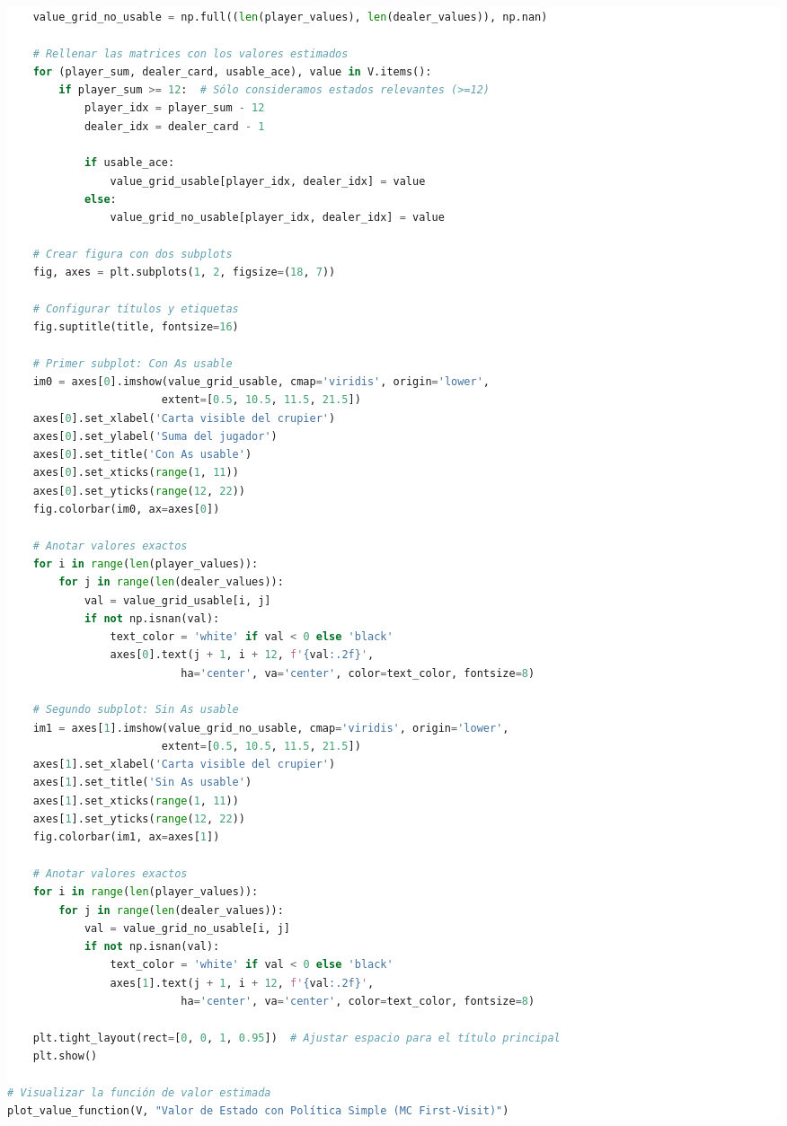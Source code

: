 ```python
    value_grid_no_usable = np.full((len(player_values), len(dealer_values)), np.nan)
    
    # Rellenar las matrices con los valores estimados
    for (player_sum, dealer_card, usable_ace), value in V.items():
        if player_sum >= 12:  # Sólo consideramos estados relevantes (>=12)
            player_idx = player_sum - 12
            dealer_idx = dealer_card - 1
            
            if usable_ace:
                value_grid_usable[player_idx, dealer_idx] = value
            else:
                value_grid_no_usable[player_idx, dealer_idx] = value
    
    # Crear figura con dos subplots
    fig, axes = plt.subplots(1, 2, figsize=(18, 7))
    
    # Configurar títulos y etiquetas
    fig.suptitle(title, fontsize=16)
    
    # Primer subplot: Con As usable
    im0 = axes[0].imshow(value_grid_usable, cmap='viridis', origin='lower',
                        extent=[0.5, 10.5, 11.5, 21.5])
    axes[0].set_xlabel('Carta visible del crupier')
    axes[0].set_ylabel('Suma del jugador')
    axes[0].set_title('Con As usable')
    axes[0].set_xticks(range(1, 11))
    axes[0].set_yticks(range(12, 22))
    fig.colorbar(im0, ax=axes[0])
    
    # Anotar valores exactos
    for i in range(len(player_values)):
        for j in range(len(dealer_values)):
            val = value_grid_usable[i, j]
            if not np.isnan(val):
                text_color = 'white' if val < 0 else 'black'
                axes[0].text(j + 1, i + 12, f'{val:.2f}', 
                           ha='center', va='center', color=text_color, fontsize=8)
    
    # Segundo subplot: Sin As usable
    im1 = axes[1].imshow(value_grid_no_usable, cmap='viridis', origin='lower',
                        extent=[0.5, 10.5, 11.5, 21.5])
    axes[1].set_xlabel('Carta visible del crupier')
    axes[1].set_title('Sin As usable')
    axes[1].set_xticks(range(1, 11))
    axes[1].set_yticks(range(12, 22))
    fig.colorbar(im1, ax=axes[1])
    
    # Anotar valores exactos
    for i in range(len(player_values)):
        for j in range(len(dealer_values)):
            val = value_grid_no_usable[i, j]
            if not np.isnan(val):
                text_color = 'white' if val < 0 else 'black'
                axes[1].text(j + 1, i + 12, f'{val:.2f}', 
                           ha='center', va='center', color=text_color, fontsize=8)
    
    plt.tight_layout(rect=[0, 0, 1, 0.95])  # Ajustar espacio para el título principal
    plt.show()

# Visualizar la función de valor estimada
plot_value_function(V, "Valor de Estado con Política Simple (MC First-Visit)")
```

